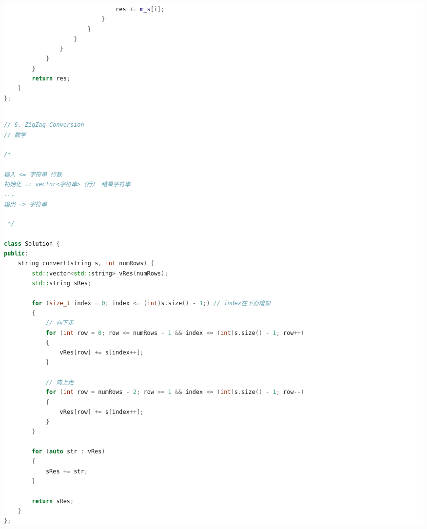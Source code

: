 ```c++
                                res += m_s[i];
                            }
                        }
                    }
                }
            }
        }
        return res;
    }
};

```
<div STYLE="page-break-after: always;"></div>

<div id="6.ZigZagConversion"></div> 

```c++

// 6. ZigZag Conversion
// 数学

/*

输入 <= 字符串 行数
初始化 =: vector<字符串>（行） 结果字符串
...
输出 => 字符串

 */

class Solution {
public:
    string convert(string s, int numRows) {
        std::vector<std::string> vRes(numRows);
        std::string sRes;

        for (size_t index = 0; index <= (int)s.size() - 1;) // index在下面增加
        {
            // 向下走
            for (int row = 0; row <= numRows - 1 && index <= (int)s.size() - 1; row++)
            {
                vRes[row] += s[index++];
            }

            // 向上走
            for (int row = numRows - 2; row >= 1 && index <= (int)s.size() - 1; row--)
            {
                vRes[row] += s[index++];
            }
        }

        for (auto str : vRes)
        {
            sRes += str;
        }

        return sRes;
    }
};

```
<div STYLE="page-break-after: always;"></div>
